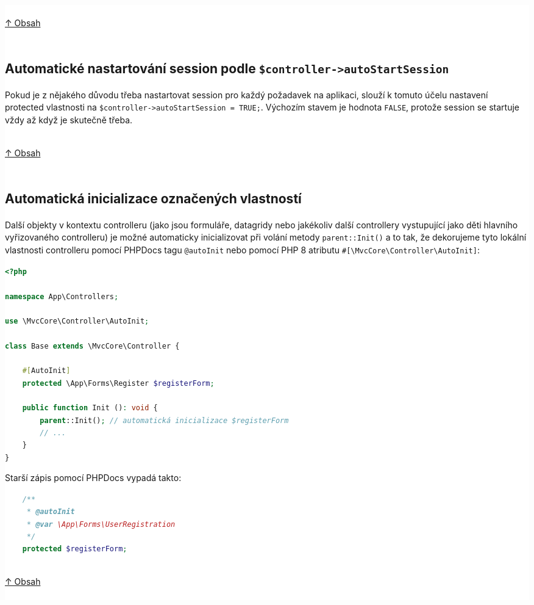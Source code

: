 &nbsp;  
[↑ Obsah](#obsah)  
&nbsp;&nbsp; 

## Automatické nastartování session podle `$controller->autoStartSession`
Pokud je z nějakého důvodu třeba nastartovat session pro každý požadavek na aplikaci,
slouží k tomuto účelu nastavení protected vlastnosti na `$controller->autoStartSession = TRUE;`.
Výchozím stavem je hodnota `FALSE`, protože session se startuje vždy až když je skutečně třeba.

&nbsp;  
[↑ Obsah](#obsah)  
&nbsp;&nbsp; 

## Automatická inicializace označených vlastností
Další objekty v kontextu controlleru (jako jsou formuláře, datagridy nebo jakékoliv 
další controllery vystupující jako děti hlavního vyřizovaného controlleru) je možné
automaticky inicializovat při volání metody `parent::Init()` a to tak, že dekorujeme 
tyto lokální vlastnosti controlleru pomocí PHPDocs tagu `@autoInit` nebo pomocí 
PHP 8 atributu `#[\MvcCore\Controller\AutoInit]`:
```php
<?php

namespace App\Controllers;

use \MvcCore\Controller\AutoInit;

class Base extends \MvcCore\Controller {
    
    #[AutoInit]
    protected \App\Forms\Register $registerForm;

    public function Init (): void {
        parent::Init(); // automatická inicializace $registerForm
        // ...
    } 
}
```

Starší zápis pomocí PHPDocs vypadá takto:
```php
    /**
     * @autoInit
     * @var \App\Forms\UserRegistration
     */
    protected $registerForm;
```

&nbsp;  
[↑ Obsah](#obsah)  
&nbsp;&nbsp; 
